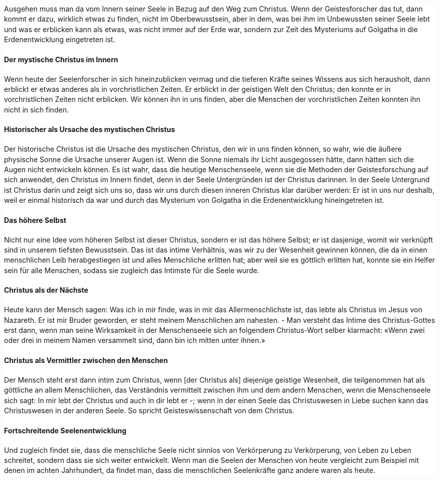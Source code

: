 Ausgehen muss man da vom Innern seiner Seele in Bezug auf den Weg zum Christus. Wenn der Geistesforscher das tut, dann kommt er dazu, wirklich etwas zu finden, nicht im Oberbewusstsein, aber in dem, was bei ihm im Unbewussten seiner Seele lebt und was er erblicken kann als etwas, was nicht immer auf der Erde war, sondern zur Zeit des Mysteriums auf Golgatha in die Erdenentwicklung eingetreten ist.

#### Der mystische Christus im Innern

Wenn heute der Seelenforscher in sich hineinzublicken vermag und die tieferen Kräfte seines Wissens aus sich herausholt, dann erblickt er etwas anderes als in vorchristlichen Zeiten. Er erblickt in der geistigen Welt den Christus; den konnte er in vorchristlichen Zeiten nicht erblicken. Wir können ihn in uns finden, aber die Menschen der vorchristlichen Zeiten konnten ihn nicht in sich finden.

#### Historischer als Ursache des mystischen Christus

Der historische Christus ist die Ursache des mystischen Christus, den wir in uns finden können, so wahr, wie die äußere physische Sonne die Ursache unserer Augen ist. Wenn die Sonne niemals ihr Licht ausgegossen hätte, dann hätten sich die Augen nicht entwickeln können. Es ist wahr, dass die heutige Menschenseele, wenn sie die Methoden der Geistesforschung auf sich anwendet, den Christus im Innern findet, denn in der Seele Untergründen ist der Christus darinnen. In der Seele Untergrund ist Christus darin und zeigt sich uns so, dass wir uns durch diesen inneren Christus klar darüber werden: Er ist in uns nur deshalb, weil er einmal historisch da war und durch das Mysterium von Golgatha in die Erdenentwicklung hineingetreten ist.

#### Das höhere Selbst

Nicht nur eine Idee vom höheren Selbst ist dieser Christus, sondern er ist das höhere Selbst; er ist dasjenige, womit wir verknüpft sind in unserem tiefsten Bewusstsein. Das ist das intime Verhältnis, was wir zu der Wesenheit gewinnen können, die da in einen menschlichen Leib herabgestiegen ist und alles Menschliche erlitten hat; aber weil sie es göttlich erlitten hat, konnte sie ein Helfer sein für alle Menschen, sodass sie zugleich das Intimste für die Seele wurde.

#### Christus als der Nächste

Heute kann der Mensch sagen: Was ich in mir finde, was in mir das Allermenschlichste ist, das lebte als Christus im Jesus von Nazareth. Er ist mir Bruder geworden, er steht meinem Menschlichen am nahesten. - Man versteht das Intime des Christus-Gottes erst dann, wenn man seine Wirksamkeit in der Menschenseele sich an folgendem Christus-Wort selber klarmacht: «Wenn zwei oder drei in meinem Namen versammelt sind, dann bin ich mitten unter ihnen.»

#### Christus als Vermittler zwischen den Menschen

Der Mensch steht erst dann intim zum Christus, wenn [der Christus als] diejenige geistige Wesenheit, die teilgenommen hat als göttliche an allem Menschlichen, das Verständnis vermittelt zwischen ihm und dem andern Menschen, wenn die Menschenseele sich sagt: In mir lebt der Christus und auch in dir lebt er -; wenn in der einen Seele das Christuswesen in Liebe suchen kann das Christuswesen in der anderen Seele. So spricht Geisteswissenschaft von dem Christus.

#### Fortschreitende Seelenentwicklung

Und zugleich findet sie, dass die menschliche Seele nicht sinnlos von Verkörperung zu Verkörperung, von Leben zu Leben schreitet, sondern dass sie sich weiter entwickelt. Wenn man die Seelen der Menschen von heute vergleicht zum Beispiel mit denen im achten Jahrhundert, da findet man, dass die menschlichen Seelenkräfte ganz andere waren als heute.
